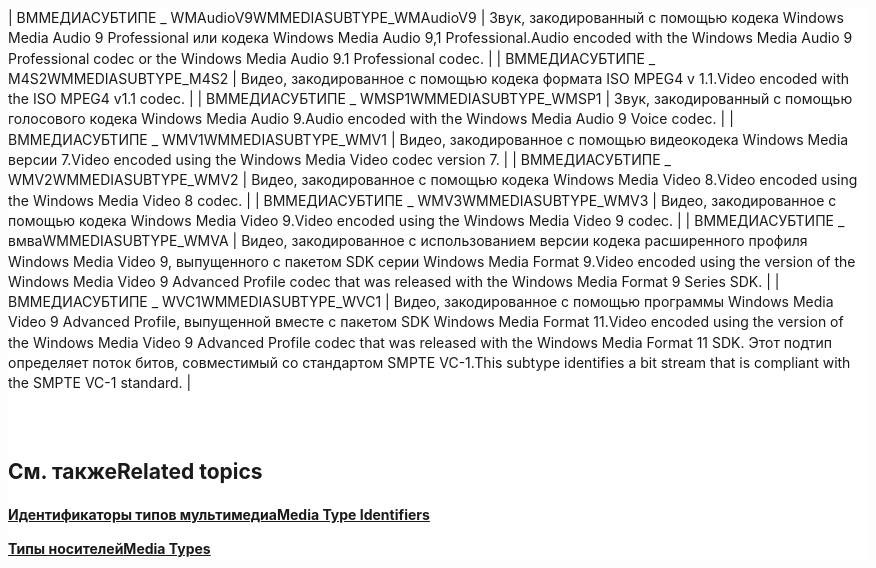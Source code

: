 | <span data-ttu-id="a0b5c-148">ВММЕДИАСУБТИПЕ \_ WMAudioV9</span><span class="sxs-lookup"><span data-stu-id="a0b5c-148">WMMEDIASUBTYPE\_WMAudioV9</span></span>         | <span data-ttu-id="a0b5c-149">Звук, закодированный с помощью кодека Windows Media Audio 9 Professional или кодека Windows Media Audio 9,1 Professional.</span><span class="sxs-lookup"><span data-stu-id="a0b5c-149">Audio encoded with the Windows Media Audio 9 Professional codec or the Windows Media Audio 9.1 Professional codec.</span></span>                                                                                                                                                                          |
| <span data-ttu-id="a0b5c-150">ВММЕДИАСУБТИПЕ \_ M4S2</span><span class="sxs-lookup"><span data-stu-id="a0b5c-150">WMMEDIASUBTYPE\_M4S2</span></span>              | <span data-ttu-id="a0b5c-151">Видео, закодированное с помощью кодека формата ISO MPEG4 v 1.1.</span><span class="sxs-lookup"><span data-stu-id="a0b5c-151">Video encoded with the ISO MPEG4 v1.1 codec.</span></span>                                                                                                                                                                                                                                                |
| <span data-ttu-id="a0b5c-152">ВММЕДИАСУБТИПЕ \_ WMSP1</span><span class="sxs-lookup"><span data-stu-id="a0b5c-152">WMMEDIASUBTYPE\_WMSP1</span></span>             | <span data-ttu-id="a0b5c-153">Звук, закодированный с помощью голосового кодека Windows Media Audio 9.</span><span class="sxs-lookup"><span data-stu-id="a0b5c-153">Audio encoded with the Windows Media Audio 9 Voice codec.</span></span>                                                                                                                                                                                                                                   |
| <span data-ttu-id="a0b5c-154">ВММЕДИАСУБТИПЕ \_ WMV1</span><span class="sxs-lookup"><span data-stu-id="a0b5c-154">WMMEDIASUBTYPE\_WMV1</span></span>              | <span data-ttu-id="a0b5c-155">Видео, закодированное с помощью видеокодека Windows Media версии 7.</span><span class="sxs-lookup"><span data-stu-id="a0b5c-155">Video encoded using the Windows Media Video codec version 7.</span></span>                                                                                                                                                                                                                                |
| <span data-ttu-id="a0b5c-156">ВММЕДИАСУБТИПЕ \_ WMV2</span><span class="sxs-lookup"><span data-stu-id="a0b5c-156">WMMEDIASUBTYPE\_WMV2</span></span>              | <span data-ttu-id="a0b5c-157">Видео, закодированное с помощью кодека Windows Media Video 8.</span><span class="sxs-lookup"><span data-stu-id="a0b5c-157">Video encoded using the Windows Media Video 8 codec.</span></span>                                                                                                                                                                                                                                        |
| <span data-ttu-id="a0b5c-158">ВММЕДИАСУБТИПЕ \_ WMV3</span><span class="sxs-lookup"><span data-stu-id="a0b5c-158">WMMEDIASUBTYPE\_WMV3</span></span>              | <span data-ttu-id="a0b5c-159">Видео, закодированное с помощью кодека Windows Media Video 9.</span><span class="sxs-lookup"><span data-stu-id="a0b5c-159">Video encoded using the Windows Media Video 9 codec.</span></span>                                                                                                                                                                                                                                        |
| <span data-ttu-id="a0b5c-160">ВММЕДИАСУБТИПЕ \_ вмва</span><span class="sxs-lookup"><span data-stu-id="a0b5c-160">WMMEDIASUBTYPE\_WMVA</span></span>              | <span data-ttu-id="a0b5c-161">Видео, закодированное с использованием версии кодека расширенного профиля Windows Media Video 9, выпущенного с пакетом SDK серии Windows Media Format 9.</span><span class="sxs-lookup"><span data-stu-id="a0b5c-161">Video encoded using the version of the Windows Media Video 9 Advanced Profile codec that was released with the Windows Media Format 9 Series SDK.</span></span>                                                                                                                                           |
| <span data-ttu-id="a0b5c-162">ВММЕДИАСУБТИПЕ \_ WVC1</span><span class="sxs-lookup"><span data-stu-id="a0b5c-162">WMMEDIASUBTYPE\_WVC1</span></span>              | <span data-ttu-id="a0b5c-163">Видео, закодированное с помощью программы Windows Media Video 9 Advanced Profile, выпущенной вместе с пакетом SDK Windows Media Format 11.</span><span class="sxs-lookup"><span data-stu-id="a0b5c-163">Video encoded using the version of the Windows Media Video 9 Advanced Profile codec that was released with the Windows Media Format 11 SDK.</span></span> <span data-ttu-id="a0b5c-164">Этот подтип определяет поток битов, совместимый со стандартом SMPTE VC-1.</span><span class="sxs-lookup"><span data-stu-id="a0b5c-164">This subtype identifies a bit stream that is compliant with the SMPTE VC-1 standard.</span></span>                                                            |



 

## <a name="related-topics"></a><span data-ttu-id="a0b5c-165">См. также</span><span class="sxs-lookup"><span data-stu-id="a0b5c-165">Related topics</span></span>

<dl> <dt>

[<span data-ttu-id="a0b5c-166">**Идентификаторы типов мультимедиа**</span><span class="sxs-lookup"><span data-stu-id="a0b5c-166">**Media Type Identifiers**</span></span>](media-type-identifiers.md)
</dt> <dt>

[<span data-ttu-id="a0b5c-167">**Типы носителей**</span><span class="sxs-lookup"><span data-stu-id="a0b5c-167">**Media Types**</span></span>](media-types.md)
</dt> <dt>
